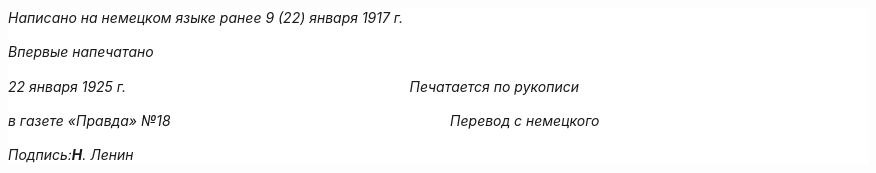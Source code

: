 _Написано на немецком языке_ _ранее 9 (22) января 1917 г._

_Впервые напечатано_

_22 января 1925 г.                                                                        Печатается по рукописи_

_в газете «Правда» №18_                                                                       _Перевод с немецкого_

_Подпись:__Η__. Ленин_